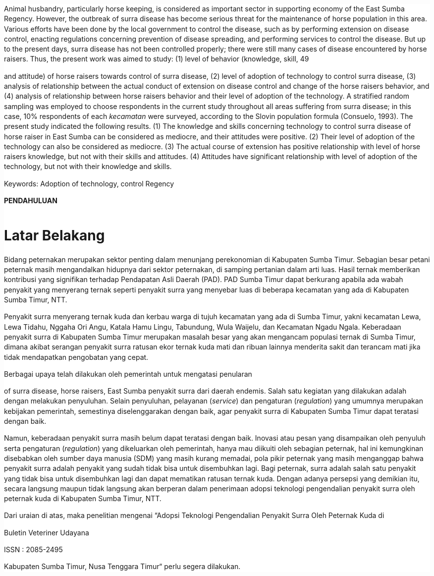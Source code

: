 <p><span class="font2">Animal husbandry, particularly horse keeping, is considered as important sector in supporting economy of the East Sumba Regency. However, the outbreak of surra disease has become serious threat for the maintenance of horse population in this area. Various efforts have been done by the local government to control the disease, such as by performing extension on disease control, enacting regulations concerning prevention of disease spreading, and performing services to control the disease. But up to the present days, surra disease has not been controlled properly; there were still many cases of disease encountered by horse raisers. Thus, the present work was aimed to study: (1) level of behavior (knowledge, skill, </span><span class="font0">49</span></p>
<p><span class="font2">and attitude) of horse raisers towards control of surra disease, (2) level of adoption of technology to control surra disease, (3) analysis of relationship between the actual conduct of extension on disease control and change of the horse raisers behavior, and (4) analysis of relationship between horse raisers behavior and their level of adoption of the technology. A stratified random sampling was employed to choose respondents in the current study throughout all areas suffering from surra disease; in this case, 10% respondents of each </span><span class="font2" style="font-style:italic;">kecamatan</span><span class="font2"> were surveyed, according to the Slovin population formula (Consuelo, 1993). The present study indicated the following results. (1) The knowledge and skills concerning technology to control surra disease of horse raiser in East Sumba can be considered as mediocre, and their attitudes were positive. (2) Their level of adoption of the technology can also be considered as mediocre. (3) The actual course of extension has positive relationship with level of horse raisers knowledge, but not with their skills and attitudes. (4) Attitudes have significant relationship with level of adoption of the technology, but not with their knowledge and skills.</span></p>
<p><span class="font2">Keywords: Adoption of technology, control Regency</span></p>
<p><span class="font2" style="font-weight:bold;">PENDAHULUAN</span></p>
<h1><a name="bookmark6"></a><span class="font2" style="font-weight:bold;"><a name="bookmark7"></a>Latar Belakang</span></h1>
<p><span class="font2">Bidang peternakan merupakan sektor penting dalam menunjang perekonomian di Kabupaten Sumba Timur. Sebagian besar petani peternak masih mengandalkan hidupnya dari sektor peternakan, di samping pertanian dalam arti luas. Hasil ternak memberikan kontribusi yang signifikan terhadap Pendapatan Asli Daerah (PAD). PAD Sumba Timur dapat berkurang apabila ada wabah penyakit yang menyerang ternak seperti penyakit surra yang menyebar luas di beberapa kecamatan yang ada di Kabupaten Sumba Timur, NTT.</span></p>
<p><span class="font2">Penyakit surra menyerang ternak kuda dan kerbau warga di tujuh kecamatan yang ada di Sumba Timur, yakni kecamatan Lewa, Lewa Tidahu, Nggaha Ori Angu, Katala Hamu Lingu, Tabundung, Wula Waijelu, dan Kecamatan Ngadu Ngala. Keberadaan penyakit surra di Kabupaten Sumba Timur merupakan masalah besar yang akan mengancam populasi ternak di Sumba Timur, dimana akibat serangan penyakit surra ratusan ekor ternak kuda mati dan ribuan lainnya menderita sakit dan terancam mati jika tidak mendapatkan pengobatan yang cepat.</span></p>
<p><span class="font2">Berbagai upaya telah dilakukan oleh pemerintah untuk mengatasi penularan</span></p>
<p><span class="font2">of surra disease, horse raisers, East Sumba penyakit surra dari daerah endemis. Salah satu kegiatan yang dilakukan adalah dengan melakukan penyuluhan. Selain penyuluhan, pelayanan (</span><span class="font2" style="font-style:italic;">service</span><span class="font2">) dan pengaturan (</span><span class="font2" style="font-style:italic;">regulation</span><span class="font2">) yang umumnya merupakan kebijakan pemerintah, semestinya diselenggarakan dengan baik, agar penyakit surra di Kabupaten Sumba Timur dapat teratasi dengan baik.</span></p>
<p><span class="font2">Namun, keberadaan penyakit surra masih belum dapat teratasi dengan baik. Inovasi atau pesan yang disampaikan oleh penyuluh serta pengaturan (</span><span class="font2" style="font-style:italic;">regulation</span><span class="font2">) yang dikeluarkan oleh pemerintah, hanya mau diikuiti oleh sebagian peternak, hal ini kemungkinan disebabkan oleh sumber daya manusia (SDM) yang masih kurang memadai, pola pikir peternak yang masih menganggap bahwa penyakit surra adalah penyakit yang sudah tidak bisa untuk disembuhkan lagi. Bagi peternak, surra adalah salah satu penyakit yang tidak bisa untuk disembuhkan lagi dan dapat mematikan ratusan ternak kuda. Dengan adanya persepsi yang demikian itu, secara langsung maupun tidak langsung akan berperan dalam penerimaan adopsi teknologi pengendalian penyakit surra oleh peternak kuda di Kabupaten Sumba Timur, NTT.</span></p>
<p><span class="font2">Dari uraian di atas, maka penelitian mengenai “Adopsi Teknologi Pengendalian Penyakit Surra Oleh Peternak Kuda di</span></p>
<p><span class="font1">Buletin Veteriner Udayana</span></p>
<p><span class="font1">ISSN : 2085-2495</span></p>
<p><span class="font2">Kabupaten Sumba Timur, Nusa Tenggara Timur“ perlu segera dilakukan.</span></p>